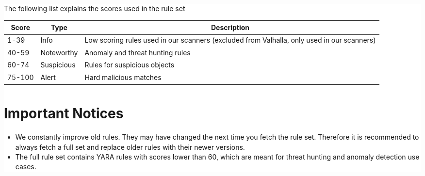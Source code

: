 The following list explains the scores used in the rule set

|Score|Type|Description|
|-----|----|-----------|
|1-39|Info|Low scoring rules used in our scanners (excluded from Valhalla, only used in our scanners)|
|40-59|Noteworthy|Anomaly and threat hunting rules|
|60-74|Suspicious|Rules for suspicious objects|
|75-100|Alert|Hard malicious matches|

# Important Notices

- We constantly improve old rules. They may have changed the next time you fetch the rule set. Therefore it is recommended to always fetch a full set and replace older rules with their newer versions. 
- The full rule set contains YARA rules with scores lower than 60, which are meant for threat hunting and anomaly detection use cases. 

